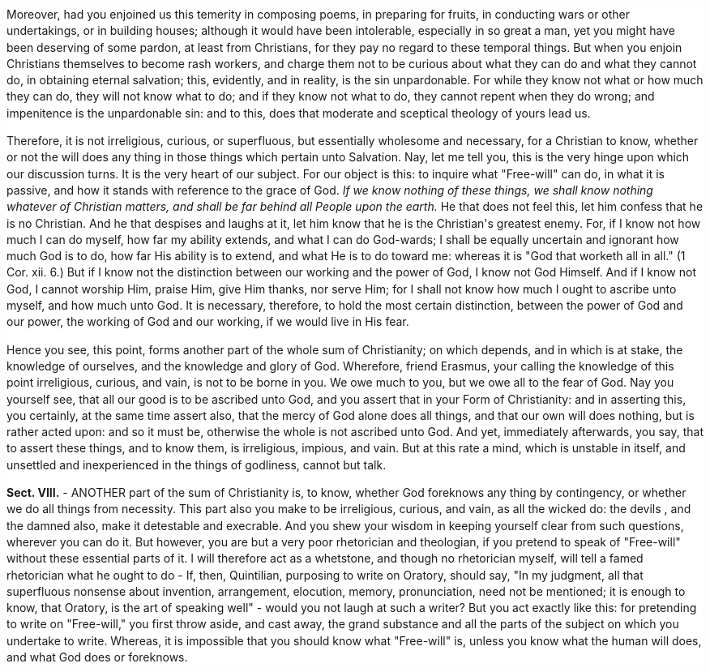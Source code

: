 Moreover, had you enjoined us this temerity in composing poems, in preparing for fruits, in conducting wars or other undertakings, or in building houses; although it would have been intolerable, especially in so great a man, yet you might have been deserving of some pardon, at least from Christians, for they pay no regard to these temporal things. But when you enjoin Christians themselves to become rash workers, and charge them not to be curious about what they can do and what they cannot do, in obtaining eternal salvation; this, evidently, and in reality, is the sin unpardonable. For while they know not what or how much they can do, they will not know what to do; and if they know not what to do, they cannot repent when they do wrong; and impenitence is the unpardonable sin: and to this, does that moderate and sceptical theology of yours lead us.

Therefore, it is not irreligious, curious, or superfluous, but essentially wholesome and necessary, for a Christian to know, whether or not the will does any thing in those things which pertain unto Salvation. Nay, let me tell you, this is the very hinge upon which our discussion turns. It is the very heart of our subject. For our object is this: to inquire what "Free-will" can do, in what it is passive, and how it stands with reference to the grace of God. _If we know nothing of these things, we shall know nothing whatever of Christian matters, and shall be far behind all People upon the earth._ He that does not feel this, let him confess that he is no Christian. And he that despises and laughs at it, let him know that he is the Christian's greatest enemy. For, if I know not how much I can do myself, how far my ability extends, and what I can do God-wards; I shall be equally uncertain and ignorant how much God is to do, how far His ability is to extend, and what He is to do toward me: whereas it is "God that worketh all in all." (1 Cor. xii. 6.) But if I know not the distinction between our working and the power of God, I know not God Himself. And if I know not God, I cannot worship Him, praise Him, give Him thanks, nor serve Him; for I shall not know how much I ought to ascribe unto myself, and how much unto God. It is necessary, therefore, to hold the most certain distinction, between the power of God and our power, the working of God and our working, if we would live in His fear.

Hence you see, this point, forms another part of the whole sum of Christianity; on which depends, and in which is at stake, the knowledge of ourselves, and the knowledge and glory of God. Wherefore, friend Erasmus, your calling the knowledge of this point irreligious, curious, and vain, is not to be borne in you. We owe much to you, but we owe all to the fear of God. Nay you yourself see, that all our good is to be ascribed unto God, and you assert that in your Form of Christianity: and in asserting this, you certainly, at the same time assert also, that the mercy of God alone does all things, and that our own will does nothing, but is rather acted upon: and so it must be, otherwise the whole is not ascribed unto God. And yet, immediately afterwards, you say, that to assert these things, and to know them, is irreligious, impious, and vain. But at this rate a mind, which is unstable in itself, and unsettled and inexperienced in the things of godliness, cannot but talk.

**Sect. VIII.** - ANOTHER part of the sum of Christianity is, to know, whether God foreknows any thing by contingency, or whether we do all things from necessity. This part also you make to be irreligious, curious, and vain, as all the wicked do: the devils , and the damned also, make it detestable and execrable. And you shew your wisdom in keeping yourself clear from such questions, wherever you can do it. But however, you are but a very poor rhetorician and theologian, if you pretend to speak of "Free-will" without these essential parts of it. I will therefore act as a whetstone, and though no rhetorician myself, will tell a famed rhetorician what he ought to do - If, then, Quintilian, purposing to write on Oratory, should say, "In my judgment, all that superfluous nonsense about invention, arrangement, elocution, memory, pronunciation, need not be mentioned; it is enough to know, that Oratory, is the art of speaking well" - would you not laugh at such a writer? But you act exactly like this: for pretending to write on "Free-will," you first throw aside, and cast away, the grand substance and all the parts of the subject on which you undertake to write. Whereas, it is impossible that you should know what "Free-will" is, unless you know what the human will does, and what God does or foreknows.
